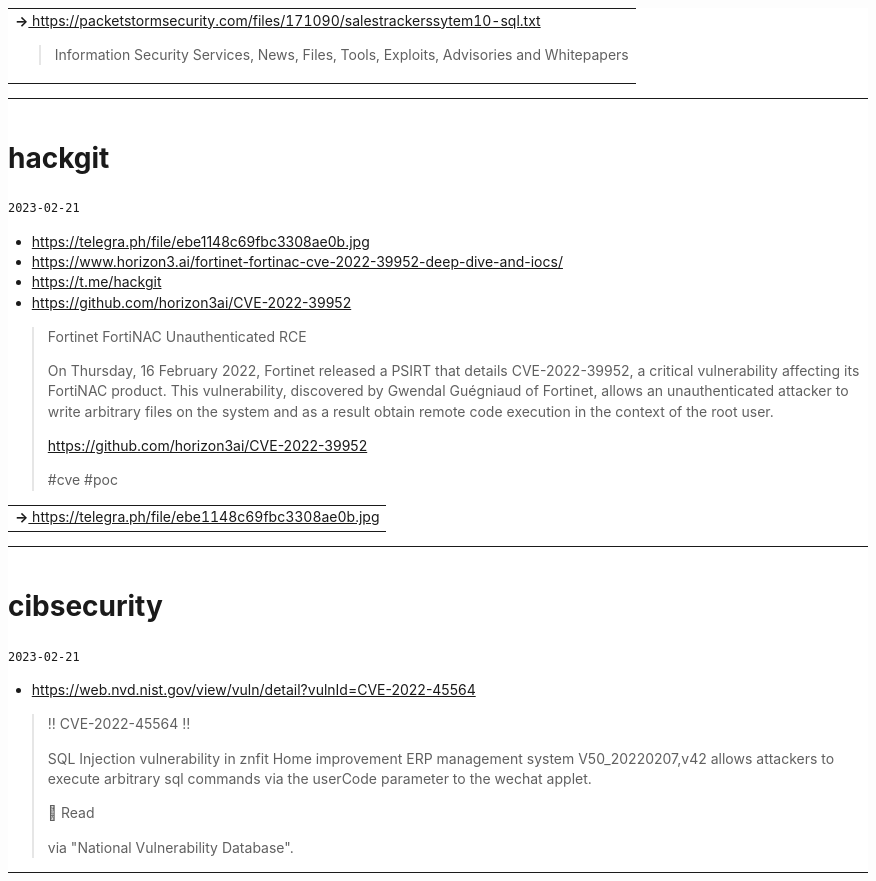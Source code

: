 <table><tr><td><b>→</b><a href="https://packetstormsecurity.com/files/171090/salestrackerssytem10-sql.txt">
https://packetstormsecurity.com/files/171090/salestrackerssytem10-sql.txt
</a>
<blockquote>
Information Security Services, News, Files, Tools, Exploits, Advisories and Whitepapers
</blockquote>
</td></tr></table>

---

# hackgit
`2023-02-21`

* https://telegra.ph/file/ebe1148c69fbc3308ae0b.jpg
* https://www.horizon3.ai/fortinet-fortinac-cve-2022-39952-deep-dive-and-iocs/
* https://t.me/hackgit
* https://github.com/horizon3ai/CVE-2022-39952

<blockquote>
​​Fortinet FortiNAC Unauthenticated RCE

On Thursday, 16 February 2022, Fortinet released a PSIRT that details CVE-2022-39952, a critical vulnerability affecting its FortiNAC product. This vulnerability, discovered by Gwendal Guégniaud of Fortinet, allows an unauthenticated attacker to write arbitrary files on the system and as a result obtain remote code execution in the context of the root user.

https://github.com/horizon3ai/CVE-2022-39952

&#35;cve &#35;poc
</blockquote>

<table><tr><td><b>→</b><a href="https://telegra.ph/file/ebe1148c69fbc3308ae0b.jpg">
https://telegra.ph/file/ebe1148c69fbc3308ae0b.jpg
</a>
</td></tr></table>

---

# cibsecurity
`2023-02-21`

* https://web.nvd.nist.gov/view/vuln/detail?vulnId=CVE-2022-45564

<blockquote>
‼ CVE-2022-45564 ‼

SQL Injection vulnerability in znfit Home improvement ERP management system V50_20220207,v42 allows attackers to execute arbitrary sql commands via the userCode parameter to the wechat applet.

📖 Read

via &quot;National Vulnerability Database&quot;.
</blockquote>

---